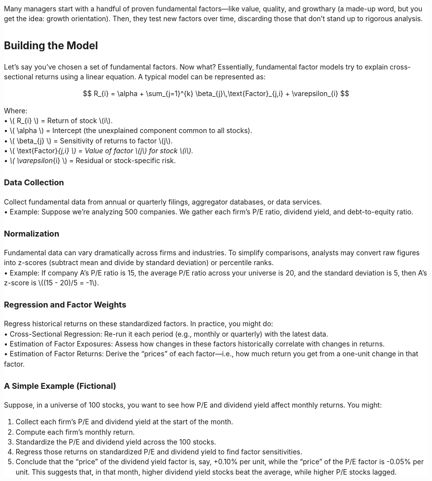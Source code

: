 Many managers start with a handful of proven fundamental factors—like value, quality, and growthary (a made-up word, but you get the idea: growth orientation). Then, they test new factors over time, discarding those that don’t stand up to rigorous analysis.

## Building the Model
Let’s say you’ve chosen a set of fundamental factors. Now what? Essentially, fundamental factor models try to explain cross-sectional returns using a linear equation. A typical model can be represented as:

$$
R_{i} = \alpha + \sum_{j=1}^{k} \beta_{j}\,\text{Factor}_{j,i} + \varepsilon_{i}
$$

Where:  
• \\( R_{i} \\) = Return of stock \\(i\\).  
• \\( \alpha \\) = Intercept (the unexplained component common to all stocks).  
• \\( \beta_{j} \\) = Sensitivity of returns to factor \\(j\\).  
• \\( \text{Factor}_{j,i} \\) = Value of factor \\(j\\) for stock \\(i\\).  
• \\( \varepsilon_{i} \\) = Residual or stock-specific risk.

### Data Collection
Collect fundamental data from annual or quarterly filings, aggregator databases, or data services.  
• Example: Suppose we’re analyzing 500 companies. We gather each firm’s P/E ratio, dividend yield, and debt-to-equity ratio.

### Normalization
Fundamental data can vary dramatically across firms and industries. To simplify comparisons, analysts may convert raw figures into z-scores (subtract mean and divide by standard deviation) or percentile ranks.  
• Example: If company A’s P/E ratio is 15, the average P/E ratio across your universe is 20, and the standard deviation is 5, then A’s z-score is \\((15 - 20)/5 = -1\\).  

### Regression and Factor Weights
Regress historical returns on these standardized factors. In practice, you might do:  
• Cross-Sectional Regression: Re-run it each period (e.g., monthly or quarterly) with the latest data.  
• Estimation of Factor Exposures: Assess how changes in these factors historically correlate with changes in returns.  
• Estimation of Factor Returns: Derive the “prices” of each factor—i.e., how much return you get from a one-unit change in that factor.

### A Simple Example (Fictional)
Suppose, in a universe of 100 stocks, you want to see how P/E and dividend yield affect monthly returns. You might:  
1. Collect each firm’s P/E and dividend yield at the start of the month.  
2. Compute each firm’s monthly return.  
3. Standardize the P/E and dividend yield across the 100 stocks.  
4. Regress those returns on standardized P/E and dividend yield to find factor sensitivities.  
5. Conclude that the “price” of the dividend yield factor is, say, +0.10% per unit, while the “price” of the P/E factor is -0.05% per unit. This suggests that, in that month, higher dividend yield stocks beat the average, while higher P/E stocks lagged.
